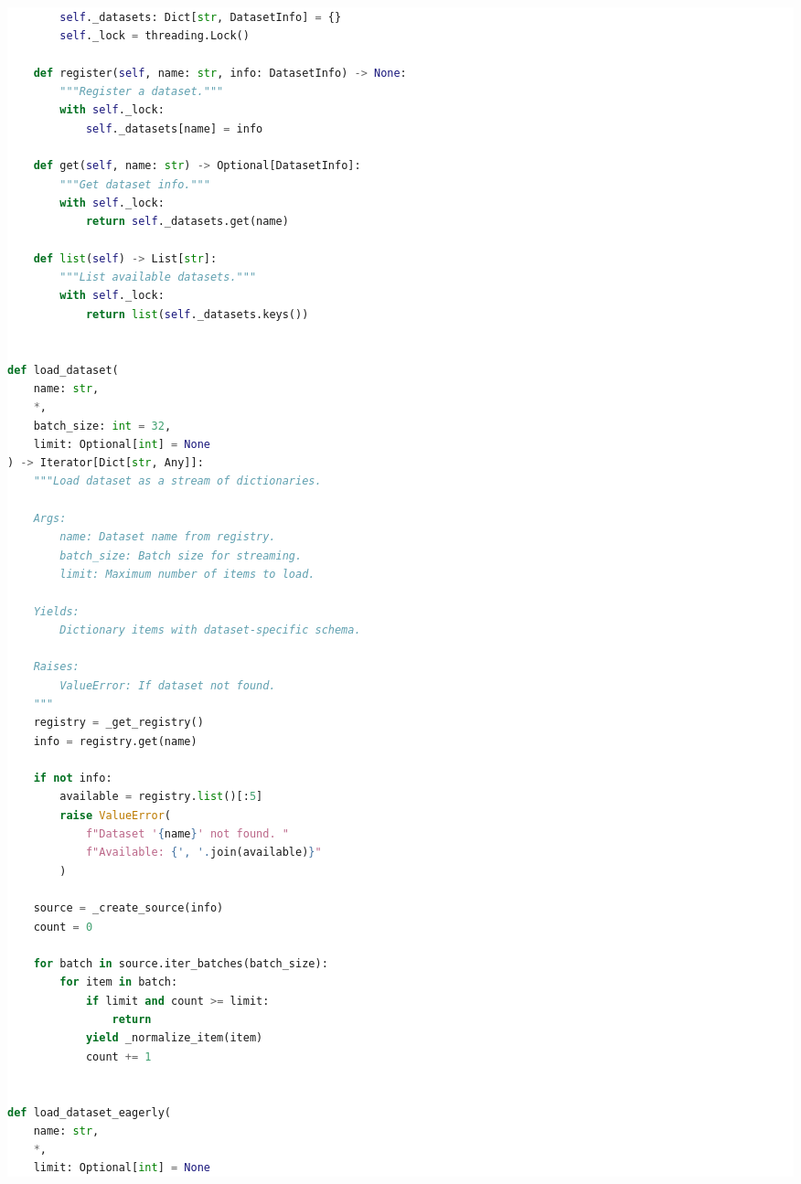 ```python
        self._datasets: Dict[str, DatasetInfo] = {}
        self._lock = threading.Lock()
    
    def register(self, name: str, info: DatasetInfo) -> None:
        """Register a dataset."""
        with self._lock:
            self._datasets[name] = info
    
    def get(self, name: str) -> Optional[DatasetInfo]:
        """Get dataset info."""
        with self._lock:
            return self._datasets.get(name)
    
    def list(self) -> List[str]:
        """List available datasets."""
        with self._lock:
            return list(self._datasets.keys())


def load_dataset(
    name: str,
    *,
    batch_size: int = 32,
    limit: Optional[int] = None
) -> Iterator[Dict[str, Any]]:
    """Load dataset as a stream of dictionaries.
    
    Args:
        name: Dataset name from registry.
        batch_size: Batch size for streaming.
        limit: Maximum number of items to load.
        
    Yields:
        Dictionary items with dataset-specific schema.
        
    Raises:
        ValueError: If dataset not found.
    """
    registry = _get_registry()
    info = registry.get(name)
    
    if not info:
        available = registry.list()[:5]
        raise ValueError(
            f"Dataset '{name}' not found. "
            f"Available: {', '.join(available)}"
        )
    
    source = _create_source(info)
    count = 0
    
    for batch in source.iter_batches(batch_size):
        for item in batch:
            if limit and count >= limit:
                return
            yield _normalize_item(item)
            count += 1


def load_dataset_eagerly(
    name: str,
    *,
    limit: Optional[int] = None
```